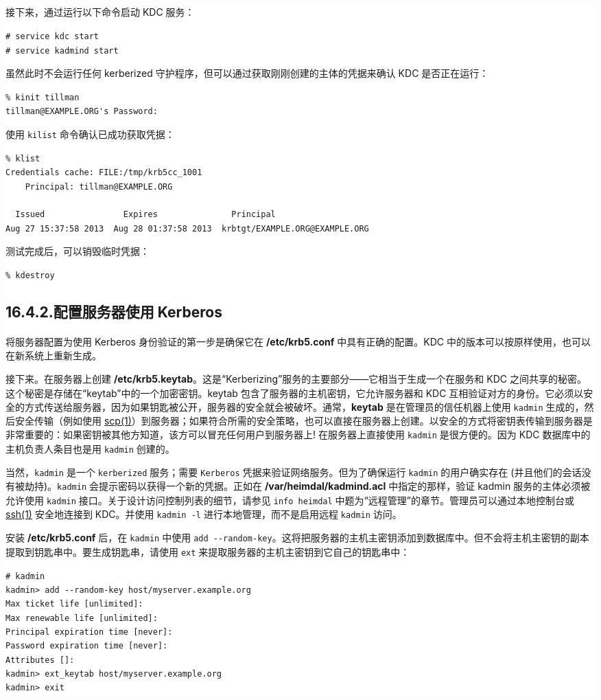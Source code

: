 接下来，通过运行以下命令启动 KDC 服务：

```shell
# service kdc start
# service kadmind start
```

虽然此时不会运行任何 kerberized 守护程序，但可以通过获取刚刚创建的主体的凭据来确认 KDC 是否正在运行：

```shell
% kinit tillman
tillman@EXAMPLE.ORG's Password:
```

使用 `kilist` 命令确认已成功获取凭据：

```shell
% klist
Credentials cache: FILE:/tmp/krb5cc_1001
	Principal: tillman@EXAMPLE.ORG

  Issued                Expires               Principal
Aug 27 15:37:58 2013  Aug 28 01:37:58 2013  krbtgt/EXAMPLE.ORG@EXAMPLE.ORG
```

测试完成后，可以销毁临时凭据：

```shell
% kdestroy
```

## 16.4.2.配置服务器使用 Kerberos

将服务器配置为使用 Kerberos 身份验证的第一步是确保它在 **/etc/krb5.conf** 中具有正确的配置。KDC 中的版本可以按原样使用，也可以在新系统上重新生成。

接下来。在服务器上创建 **/etc/krb5.keytab**。这是“Kerberizing”服务的主要部分——它相当于生成一个在服务和 KDC 之间共享的秘密。这个秘密是存储在“keytab”中的一个加密密钥。keytab 包含了服务器的主机密钥，它允许服务器和 KDC 互相验证对方的身份。它必须以安全的方式传送给服务器，因为如果钥匙被公开，服务器的安全就会被破坏。通常，**keytab** 是在管理员的信任机器上使用 `kadmin` 生成的，然后安全传输（例如使用 [scp(1)](https://www.freebsd.org/cgi/man.cgi?query=scp&sektion=1&format=html)）到服务器；如果符合所需的安全策略，也可以直接在服务器上创建。以安全的方式将密钥表传输到服务器是非常重要的：如果密钥被其他方知道，该方可以冒充任何用户到服务器上! 在服务器上直接使用 `kadmin` 是很方便的。因为 KDC 数据库中的主机负责人条目也是用 `kadmin` 创建的。

当然，`kadmin` 是一个 `kerberized` 服务；需要 `Kerberos` 凭据来验证网络服务。但为了确保运行 `kadmin` 的用户确实存在 (并且他们的会话没有被劫持)。`kadmin` 会提示密码以获得一个新的凭据。正如在 **/var/heimdal/kadmind.acl** 中指定的那样，验证 kadmin 服务的主体必须被允许使用 `kadmin` 接口。关于设计访问控制列表的细节，请参见 `info heimdal` 中题为“远程管理”的章节。管理员可以通过本地控制台或 [ssh(1)](https://www.freebsd.org/cgi/man.cgi?query=ssh&sektion=1&format=html) 安全地连接到 KDC。并使用 `kadmin -l` 进行本地管理，而不是启用远程 `kadmin` 访问。

安装 **/etc/krb5.conf** 后，在 `kadmin` 中使用 `add --random-key`。这将把服务器的主机主密钥添加到数据库中。但不会将主机主密钥的副本提取到钥匙串中。要生成钥匙串，请使用 `ext` 来提取服务器的主机主密钥到它自己的钥匙串中：

```shell
# kadmin
kadmin> add --random-key host/myserver.example.org
Max ticket life [unlimited]:
Max renewable life [unlimited]:
Principal expiration time [never]:
Password expiration time [never]:
Attributes []:
kadmin> ext_keytab host/myserver.example.org
kadmin> exit
```

